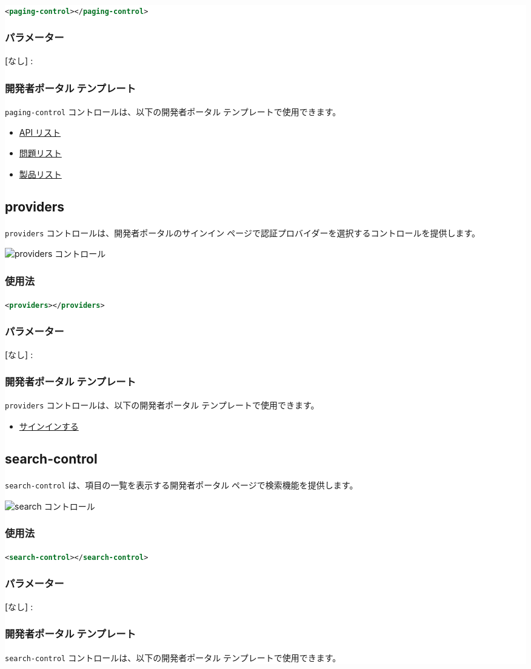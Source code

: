```xml  
<paging-control></paging-control>  
```  
  
### <a name="parameters"></a>パラメーター  
 [なし] :  
  
### <a name="developer-portal-templates"></a>開発者ポータル テンプレート  
 `paging-control` コントロールは、以下の開発者ポータル テンプレートで使用できます。  
  
-   [API リスト](api-management-api-templates.md#APIList)  
  
-   [問題リスト](api-management-issue-templates.md#IssueList)  
  
-   [製品リスト](api-management-product-templates.md#ProductList)  
  
##  <a name="providers"></a><a name="providers"></a> providers  
 `providers` コントロールは、開発者ポータルのサインイン ページで認証プロバイダーを選択するコントロールを提供します。  
  
 ![providers コントロール](./media/api-management-page-controls/APIM-providers-control.png "APIM providers コントロール")  
  
### <a name="usage"></a>使用法  
  
```xml  
<providers></providers>  
```  
  
### <a name="parameters"></a>パラメーター  
 [なし] :  
  
### <a name="developer-portal-templates"></a>開発者ポータル テンプレート  
 `providers` コントロールは、以下の開発者ポータル テンプレートで使用できます。  
  
-   [サインインする](api-management-page-templates.md#SignIn)  
  
##  <a name="search-control"></a><a name="search-control"></a> search-control  
 `search-control` は、項目の一覧を表示する開発者ポータル ページで検索機能を提供します。  
  
 ![search コントロール](./media/api-management-page-controls/APIM-search-control.png "APIM search コントロール")  
  
### <a name="usage"></a>使用法  
  
```xml  
<search-control></search-control>  
```  
  
### <a name="parameters"></a>パラメーター  
 [なし] :  
  
### <a name="developer-portal-templates"></a>開発者ポータル テンプレート  
 `search-control` コントロールは、以下の開発者ポータル テンプレートで使用できます。  
  
